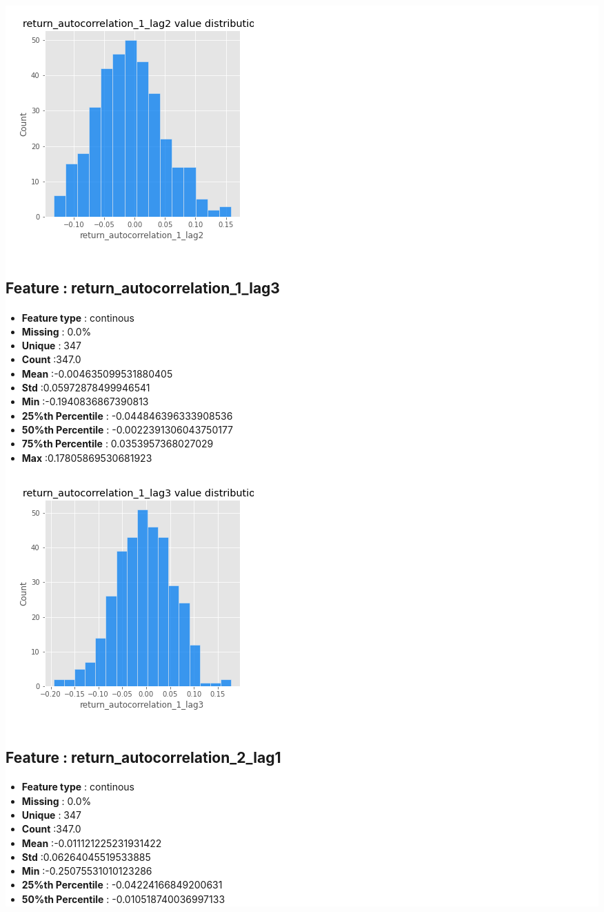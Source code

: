 ![](return_autocorrelation_1_lag2.png)
## Feature : return_autocorrelation_1_lag3
- **Feature type** : continous
- **Missing** : 0.0%
- **Unique** : 347
- **Count** :347.0
- **Mean** :-0.004635099531880405
- **Std** :0.05972878499946541
- **Min** :-0.1940836867390813
- **25%th Percentile** : -0.044846396333908536
- **50%th Percentile** : -0.0022391306043750177
- **75%th Percentile** : 0.0353957368027029
- **Max** :0.17805869530681923

![](return_autocorrelation_1_lag3.png)
## Feature : return_autocorrelation_2_lag1
- **Feature type** : continous
- **Missing** : 0.0%
- **Unique** : 347
- **Count** :347.0
- **Mean** :-0.011121225231931422
- **Std** :0.06264045519533885
- **Min** :-0.25075531010123286
- **25%th Percentile** : -0.04224166849200631
- **50%th Percentile** : -0.010518740036997133